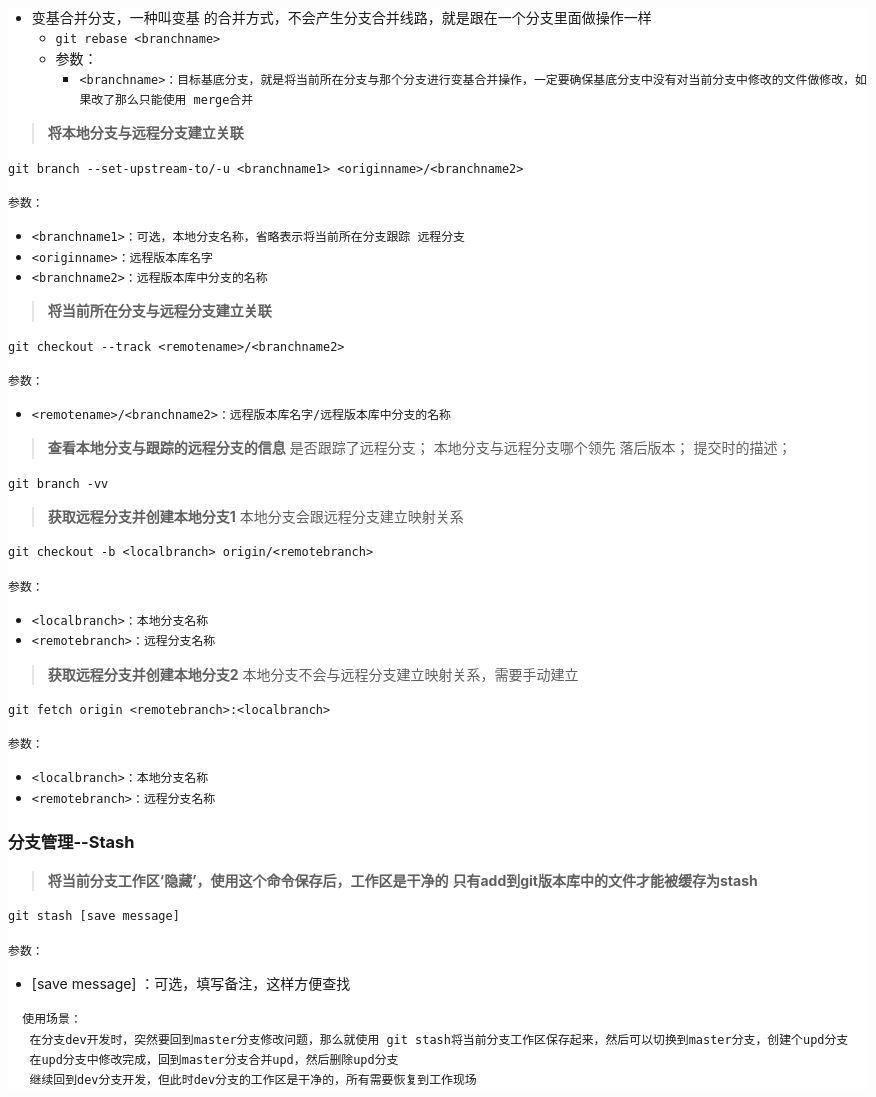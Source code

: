 *	变基合并分支，一种叫变基 的合并方式，不会产生分支合并线路，就是跟在一个分支里面做操作一样
	*	`git rebase <branchname>`
	*	参数：
		* `<branchname>：目标基底分支，就是将当前所在分支与那个分支进行变基合并操作，一定要确保基底分支中没有对当前分支中修改的文件做修改，如果改了那么只能使用 merge合并`

>**将本地分支与远程分支建立关联**

	git branch --set-upstream-to/-u <branchname1> <originname>/<branchname2>
`参数：`

*	`<branchname1>：可选，本地分支名称，省略表示将当前所在分支跟踪 远程分支`
*	`<originname>：远程版本库名字`
*	`<branchname2>：远程版本库中分支的名称`

>**将当前所在分支与远程分支建立关联**

	git checkout --track <remotename>/<branchname2>
`参数：`
*	`<remotename>/<branchname2>：远程版本库名字/远程版本库中分支的名称`

>**查看本地分支与跟踪的远程分支的信息**
	   是否跟踪了远程分支；
	   本地分支与远程分支哪个领先 落后版本；
	   提交时的描述；

	git branch -vv

>**获取远程分支并创建本地分支1**
	   本地分支会跟远程分支建立映射关系

	git checkout -b <localbranch> origin/<remotebranch>
`参数：`

*	`<localbranch>：本地分支名称`
*	`<remotebranch>：远程分支名称`

>**获取远程分支并创建本地分支2**
	   本地分支不会与远程分支建立映射关系，需要手动建立

	git fetch origin <remotebranch>:<localbranch>
`参数：`
*	`<localbranch>：本地分支名称`
*	`<remotebranch>：远程分支名称`



### 分支管理--Stash

>**将当前分支工作区‘隐藏’，使用这个命令保存后，工作区是干净的**
>**只有add到git版本库中的文件才能被缓存为stash**

	git stash [save message]
`参数：`
*	[save message] ：可选，填写备注，这样方便查找
```
  使用场景：
   在分支dev开发时，突然要回到master分支修改问题，那么就使用 git stash将当前分支工作区保存起来，然后可以切换到master分支，创建个upd分支
   在upd分支中修改完成，回到master分支合并upd，然后删除upd分支
   继续回到dev分支开发，但此时dev分支的工作区是干净的，所有需要恢复到工作现场
```

